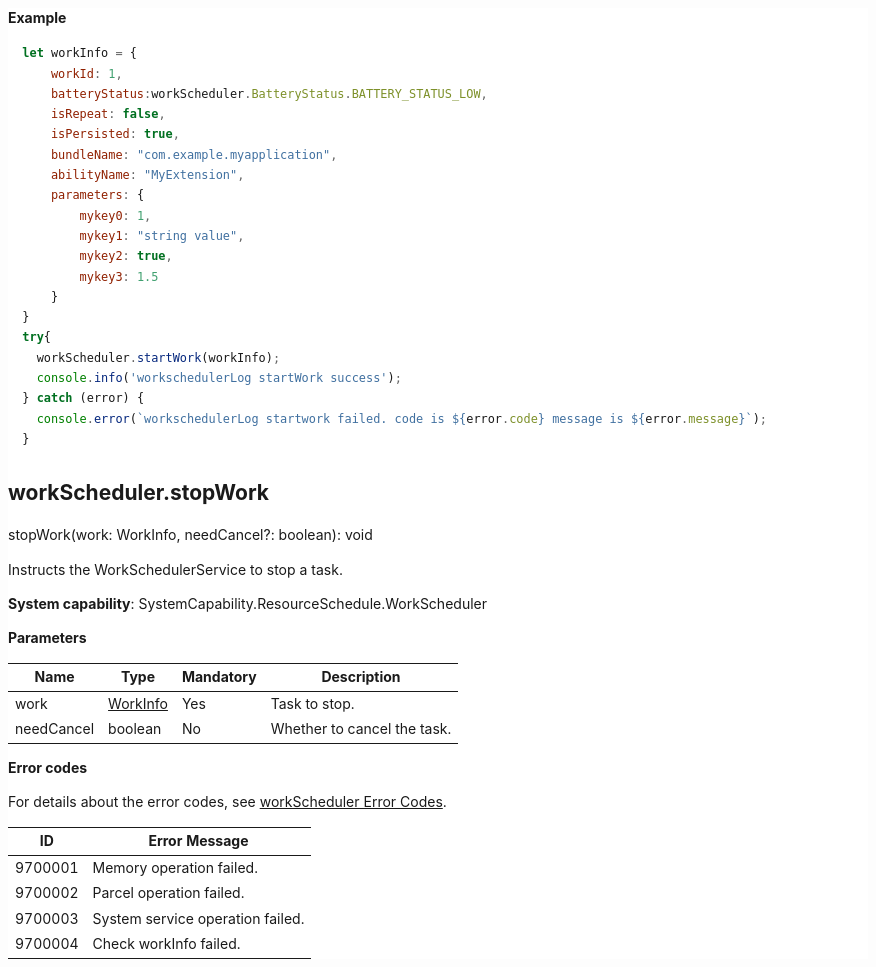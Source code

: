 
**Example**

```js
  let workInfo = {
      workId: 1,
      batteryStatus:workScheduler.BatteryStatus.BATTERY_STATUS_LOW,
      isRepeat: false,
      isPersisted: true,
      bundleName: "com.example.myapplication",
      abilityName: "MyExtension",
      parameters: {
          mykey0: 1,
          mykey1: "string value",
          mykey2: true,
          mykey3: 1.5
      }
  }
  try{
    workScheduler.startWork(workInfo);
    console.info('workschedulerLog startWork success');
  } catch (error) {
    console.error(`workschedulerLog startwork failed. code is ${error.code} message is ${error.message}`);
  }
```

## workScheduler.stopWork
stopWork(work: WorkInfo, needCancel?: boolean): void

Instructs the WorkSchedulerService to stop a task.

**System capability**: SystemCapability.ResourceSchedule.WorkScheduler

**Parameters**

| Name       | Type                   | Mandatory  | Description        |
| ---------- | --------------------- | ---- | ---------- |
| work       | [WorkInfo](#workinfo) | Yes   | Task to stop. |
| needCancel | boolean               | No   | Whether to cancel the task. |

**Error codes**

For details about the error codes, see [workScheduler Error Codes](../errorcodes/errorcode-workScheduler.md).

| ID | Error Message            |
| ---- | --------------------- |
| 9700001 | Memory operation failed. |
| 9700002 | Parcel operation failed. |
| 9700003 | System service operation failed. |
| 9700004 | Check workInfo failed. |
